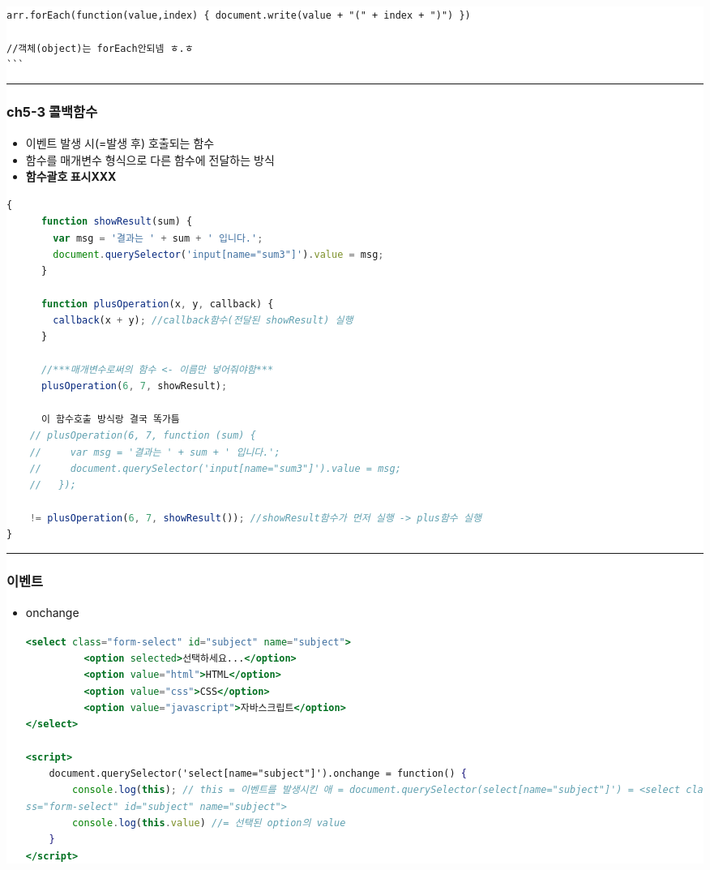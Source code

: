     arr.forEach(function(value,index) { document.write(value + "(" + index + ")") })
    
    //객체(object)는 forEach안되넴 ㅎ.ㅎ
    ```
    

---

### ch5-3 콜백함수

- 이벤트 발생 시(=발생 후) 호출되는 함수
- 함수를 매개변수 형식으로 다른 함수에 전달하는 방식
- **함수괄호 표시XXX**

```jsx
{
      function showResult(sum) {
        var msg = '결과는 ' + sum + ' 입니다.';
        document.querySelector('input[name="sum3"]').value = msg;
      }

      function plusOperation(x, y, callback) {
        callback(x + y); //callback함수(전달된 showResult) 실행
      }

      //***매개변수로써의 함수 <- 이름만 넣어줘야함***
      plusOperation(6, 7, showResult);
      
      이 함수호출 방식랑 결국 똑가틈
    // plusOperation(6, 7, function (sum) {
    //     var msg = '결과는 ' + sum + ' 입니다.';
    //     document.querySelector('input[name="sum3"]').value = msg;
    //   });
      
    != plusOperation(6, 7, showResult()); //showResult함수가 먼저 실행 -> plus함수 실행
}
```

---

### 이벤트

- onchange
    
    ```jsx
    <select class="form-select" id="subject" name="subject">
              <option selected>선택하세요...</option>
              <option value="html">HTML</option>
              <option value="css">CSS</option>
              <option value="javascript">자바스크립트</option>
    </select>
    
    <script>
    	document.querySelector('select[name="subject"]').onchange = function() { 
    		console.log(this); // this = 이벤트를 발생시킨 애 = document.querySelector(select[name="subject"]') = <select class="form-select" id="subject" name="subject"> 
    		console.log(this.value) //= 선택된 option의 value
    	}
    </script>
    